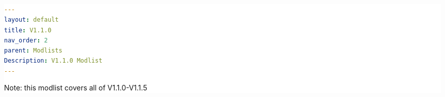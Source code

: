 ```yaml
---
layout: default
title: V1.1.0
nav_order: 2
parent: Modlists
Description: V1.1.0 Modlist
---
```


Note: this modlist covers all of V1.1.0-V1.1.5

<iframe class="airtable-embed" src="https://airtable.com/embed/shrPyU3rDtoa1GuT4?backgroundColor=yellow&viewControls=on" frameborder="0" onmousewheel="" width="100%" height="100%" style="background: transparent; border: 1px solid #ccc;"></iframe>
	
